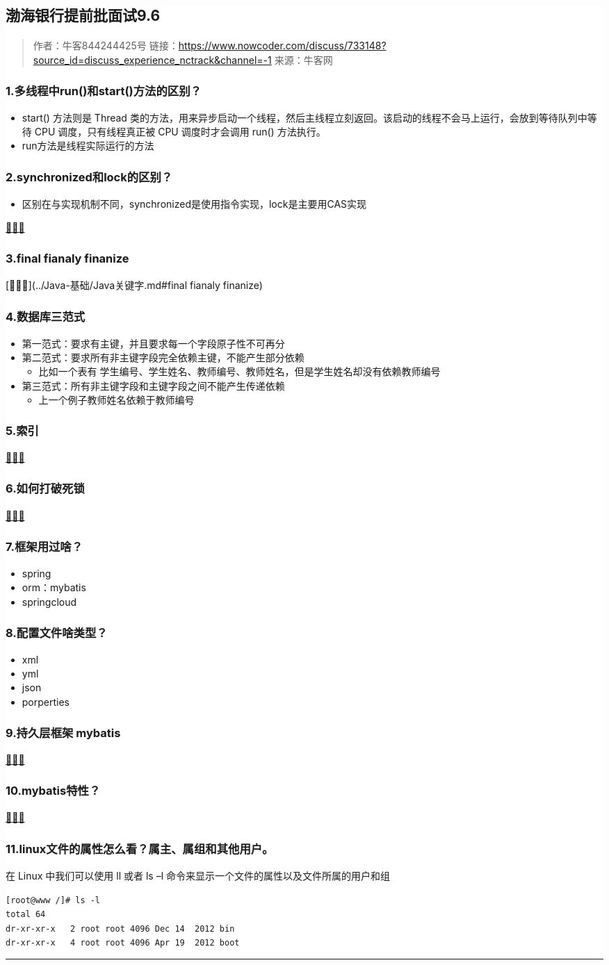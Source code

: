 
## 渤海银行提前批面试9.6
> 作者：牛客844244425号
链接：https://www.nowcoder.com/discuss/733148?source_id=discuss_experience_nctrack&channel=-1
来源：牛客网

### 1.多线程中run()和start()方法的区别？
- start() 方法则是 Thread 类的方法，用来异步启动一个线程，然后主线程立刻返回。该启动的线程不会马上运行，会放到等待队列中等待 CPU 调度，只有线程真正被 CPU 调度时才会调用 run() 方法执行。
- run方法是线程实际运行的方法

### 2.synchronized和lock的区别？
- 区别在与实现机制不同，synchronized是使用指令实现，lock是主要用CAS实现

[:rocket::rocket::rocket:](../Java-多线程/锁机制.md)

### 3.final fianaly finanize

[:rocket::rocket::rocket:](../Java-基础/Java关键字.md#final fianaly finanize)

### 4.数据库三范式
- 第一范式：要求有主键，并且要求每一个字段原子性不可再分
- 第二范式：要求所有非主键字段完全依赖主键，不能产生部分依赖
  - 比如一个表有 学生编号、学生姓名、教师编号、教师姓名，但是学生姓名却没有依赖教师编号
- 第三范式：所有非主键字段和主键字段之间不能产生传递依赖
  - 上一个例子教师姓名依赖于教师编号

### 5.索引
[:rocket::rocket::rocket:](../数据库/MySQL.md#索引)

### 6.如何打破死锁
[:rocket::rocket::rocket:](../Java-多线程/锁机制.md#死锁)
### 7.框架用过啥？
- spring
- orm：mybatis
- springcloud
### 8.配置文件啥类型？
- xml
- yml
- json
- porperties
### 9.持久层框架 mybatis
[:rocket::rocket::rocket:](../Mybatis/mybatis.md)
### 10.mybatis特性？
[:rocket::rocket::rocket:](../Mybatis/mybatis.md)
### 11.linux文件的属性怎么看？属主、属组和其他用户。
在 Linux 中我们可以使用 ll 或者 ls –l 命令来显示一个文件的属性以及文件所属的用户和组
```shell
[root@www /]# ls -l
total 64
dr-xr-xr-x   2 root root 4096 Dec 14  2012 bin
dr-xr-xr-x   4 root root 4096 Apr 19  2012 boot
```
--- 
